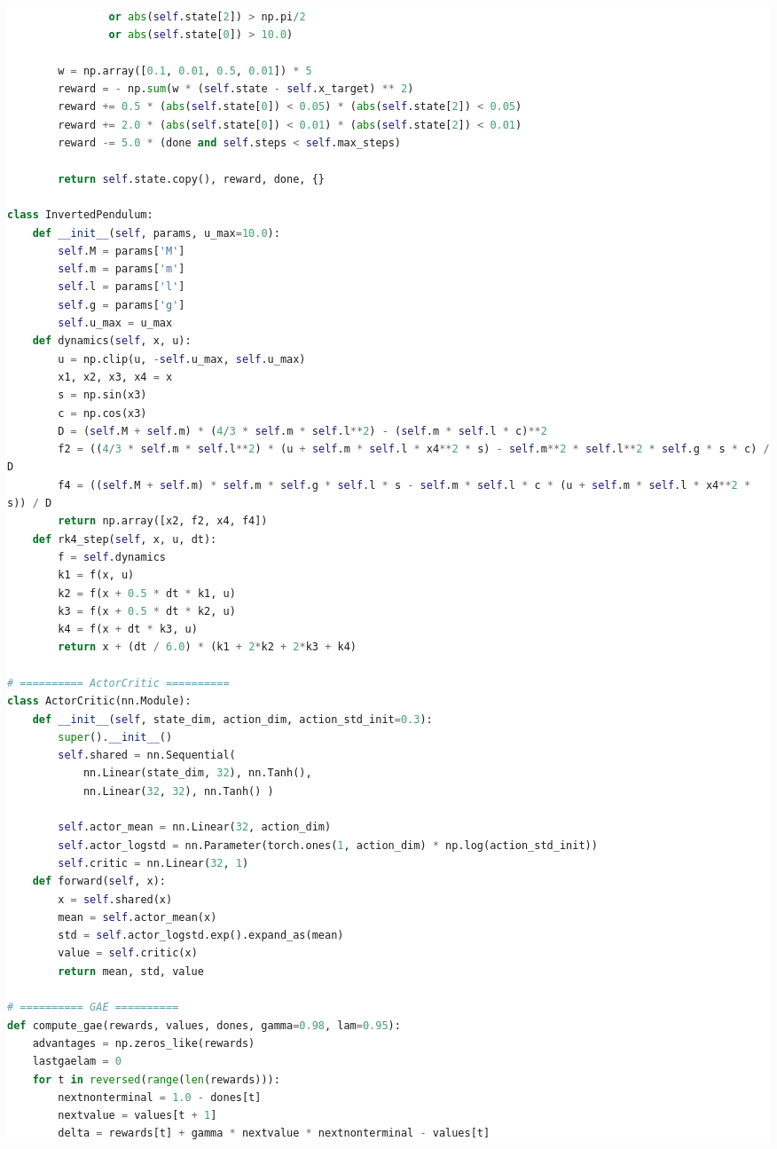 ```python
                or abs(self.state[2]) > np.pi/2 
                or abs(self.state[0]) > 10.0)
        
        w = np.array([0.1, 0.01, 0.5, 0.01]) * 5
        reward = - np.sum(w * (self.state - self.x_target) ** 2)
        reward += 0.5 * (abs(self.state[0]) < 0.05) * (abs(self.state[2]) < 0.05)
        reward += 2.0 * (abs(self.state[0]) < 0.01) * (abs(self.state[2]) < 0.01)
        reward -= 5.0 * (done and self.steps < self.max_steps)
        
        return self.state.copy(), reward, done, {}

class InvertedPendulum:
    def __init__(self, params, u_max=10.0):
        self.M = params['M']
        self.m = params['m']
        self.l = params['l']
        self.g = params['g']
        self.u_max = u_max
    def dynamics(self, x, u):
        u = np.clip(u, -self.u_max, self.u_max)
        x1, x2, x3, x4 = x
        s = np.sin(x3)
        c = np.cos(x3)
        D = (self.M + self.m) * (4/3 * self.m * self.l**2) - (self.m * self.l * c)**2
        f2 = ((4/3 * self.m * self.l**2) * (u + self.m * self.l * x4**2 * s) - self.m**2 * self.l**2 * self.g * s * c) / D
        f4 = ((self.M + self.m) * self.m * self.g * self.l * s - self.m * self.l * c * (u + self.m * self.l * x4**2 * s)) / D
        return np.array([x2, f2, x4, f4])
    def rk4_step(self, x, u, dt):
        f = self.dynamics
        k1 = f(x, u)
        k2 = f(x + 0.5 * dt * k1, u)
        k3 = f(x + 0.5 * dt * k2, u)
        k4 = f(x + dt * k3, u)
        return x + (dt / 6.0) * (k1 + 2*k2 + 2*k3 + k4)

# ========== ActorCritic ==========
class ActorCritic(nn.Module):
    def __init__(self, state_dim, action_dim, action_std_init=0.3):
        super().__init__()
        self.shared = nn.Sequential(
            nn.Linear(state_dim, 32), nn.Tanh(),
            nn.Linear(32, 32), nn.Tanh() )
        
        self.actor_mean = nn.Linear(32, action_dim)
        self.actor_logstd = nn.Parameter(torch.ones(1, action_dim) * np.log(action_std_init))
        self.critic = nn.Linear(32, 1)
    def forward(self, x):
        x = self.shared(x)
        mean = self.actor_mean(x)
        std = self.actor_logstd.exp().expand_as(mean)
        value = self.critic(x)
        return mean, std, value

# ========== GAE ==========
def compute_gae(rewards, values, dones, gamma=0.98, lam=0.95):
    advantages = np.zeros_like(rewards)
    lastgaelam = 0
    for t in reversed(range(len(rewards))):
        nextnonterminal = 1.0 - dones[t]
        nextvalue = values[t + 1]
        delta = rewards[t] + gamma * nextvalue * nextnonterminal - values[t]
```